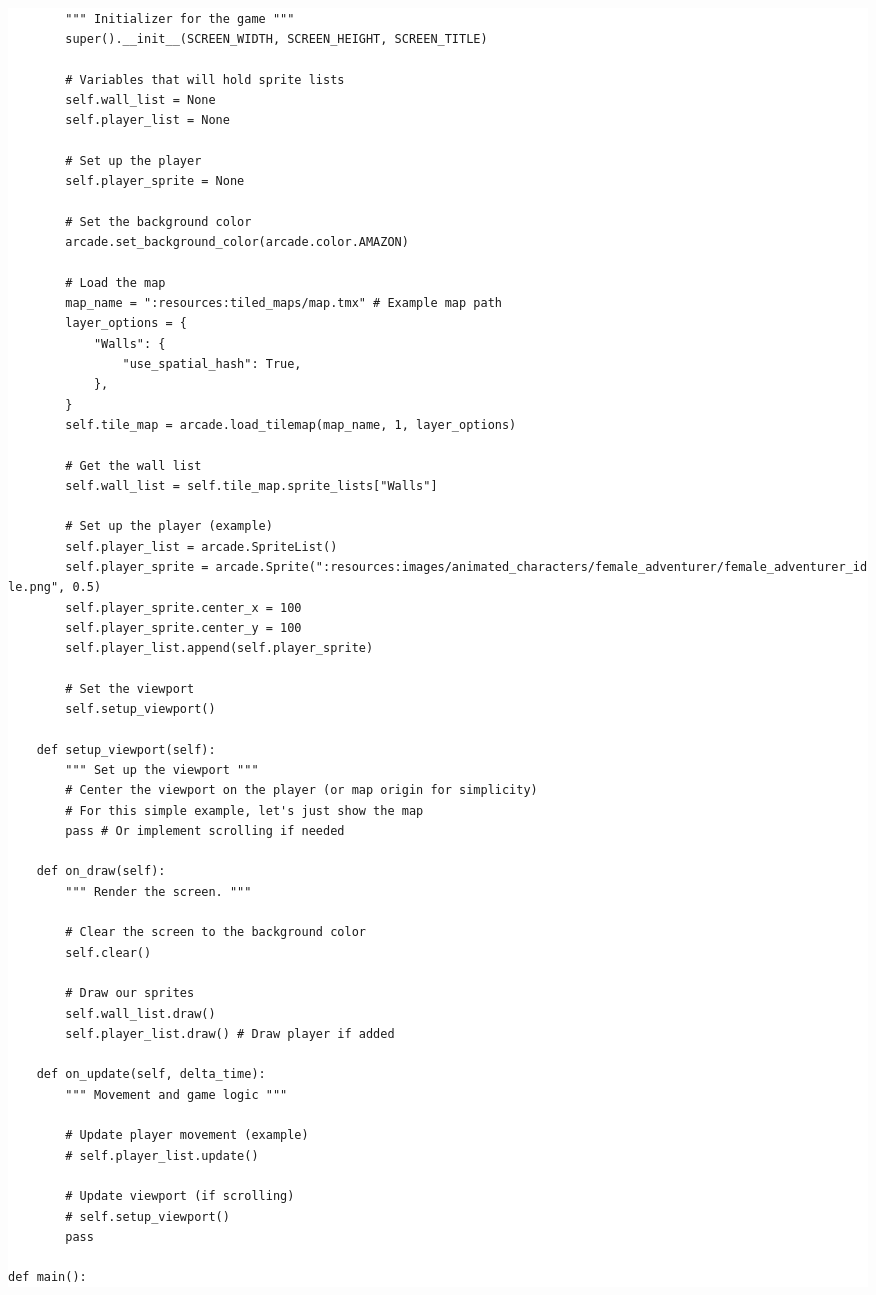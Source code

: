 ```
        """ Initializer for the game """
        super().__init__(SCREEN_WIDTH, SCREEN_HEIGHT, SCREEN_TITLE)

        # Variables that will hold sprite lists
        self.wall_list = None
        self.player_list = None

        # Set up the player
        self.player_sprite = None

        # Set the background color
        arcade.set_background_color(arcade.color.AMAZON)

        # Load the map
        map_name = ":resources:tiled_maps/map.tmx" # Example map path
        layer_options = {
            "Walls": {
                "use_spatial_hash": True,
            },
        }
        self.tile_map = arcade.load_tilemap(map_name, 1, layer_options)

        # Get the wall list
        self.wall_list = self.tile_map.sprite_lists["Walls"]

        # Set up the player (example)
        self.player_list = arcade.SpriteList()
        self.player_sprite = arcade.Sprite(":resources:images/animated_characters/female_adventurer/female_adventurer_idle.png", 0.5)
        self.player_sprite.center_x = 100
        self.player_sprite.center_y = 100
        self.player_list.append(self.player_sprite)

        # Set the viewport
        self.setup_viewport()

    def setup_viewport(self):
        """ Set up the viewport """
        # Center the viewport on the player (or map origin for simplicity)
        # For this simple example, let's just show the map
        pass # Or implement scrolling if needed

    def on_draw(self):
        """ Render the screen. """

        # Clear the screen to the background color
        self.clear()

        # Draw our sprites
        self.wall_list.draw()
        self.player_list.draw() # Draw player if added

    def on_update(self, delta_time):
        """ Movement and game logic """

        # Update player movement (example)
        # self.player_list.update()

        # Update viewport (if scrolling)
        # self.setup_viewport()
        pass

def main():
```